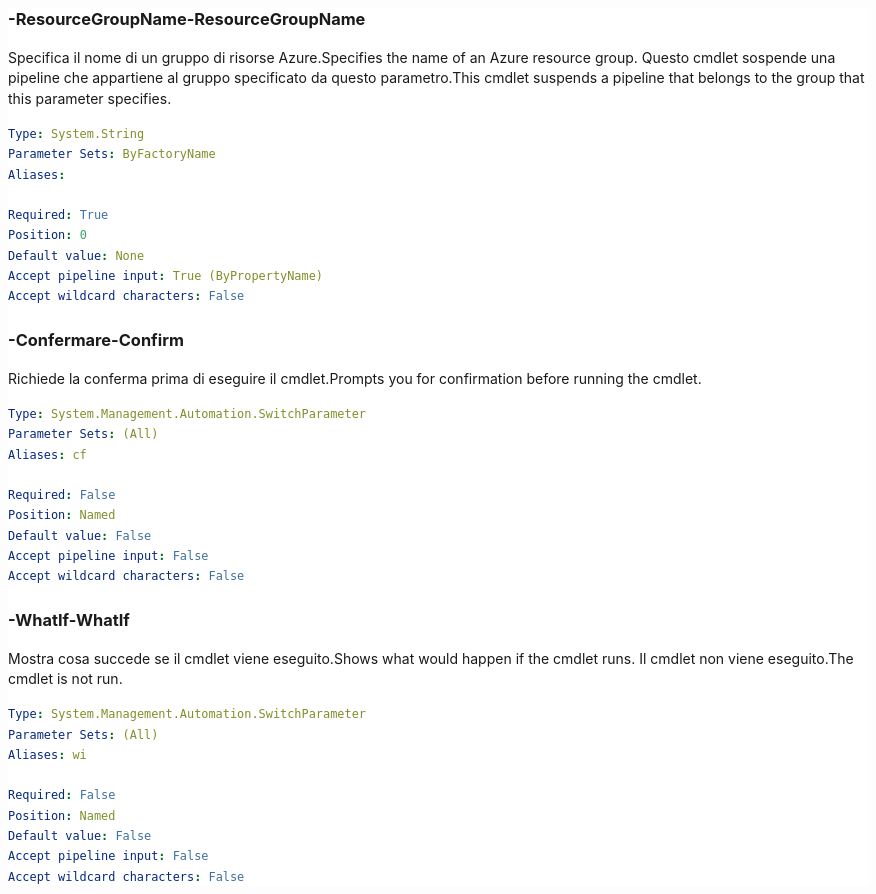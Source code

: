 ### <span data-ttu-id="31e1f-125">-ResourceGroupName</span><span class="sxs-lookup"><span data-stu-id="31e1f-125">-ResourceGroupName</span></span>
<span data-ttu-id="31e1f-126">Specifica il nome di un gruppo di risorse Azure.</span><span class="sxs-lookup"><span data-stu-id="31e1f-126">Specifies the name of an Azure resource group.</span></span>
<span data-ttu-id="31e1f-127">Questo cmdlet sospende una pipeline che appartiene al gruppo specificato da questo parametro.</span><span class="sxs-lookup"><span data-stu-id="31e1f-127">This cmdlet suspends a pipeline that belongs to the group that this parameter specifies.</span></span>

```yaml
Type: System.String
Parameter Sets: ByFactoryName
Aliases:

Required: True
Position: 0
Default value: None
Accept pipeline input: True (ByPropertyName)
Accept wildcard characters: False
```

### <span data-ttu-id="31e1f-128">-Confermare</span><span class="sxs-lookup"><span data-stu-id="31e1f-128">-Confirm</span></span>
<span data-ttu-id="31e1f-129">Richiede la conferma prima di eseguire il cmdlet.</span><span class="sxs-lookup"><span data-stu-id="31e1f-129">Prompts you for confirmation before running the cmdlet.</span></span>

```yaml
Type: System.Management.Automation.SwitchParameter
Parameter Sets: (All)
Aliases: cf

Required: False
Position: Named
Default value: False
Accept pipeline input: False
Accept wildcard characters: False
```

### <span data-ttu-id="31e1f-130">-WhatIf</span><span class="sxs-lookup"><span data-stu-id="31e1f-130">-WhatIf</span></span>
<span data-ttu-id="31e1f-131">Mostra cosa succede se il cmdlet viene eseguito.</span><span class="sxs-lookup"><span data-stu-id="31e1f-131">Shows what would happen if the cmdlet runs.</span></span>
<span data-ttu-id="31e1f-132">Il cmdlet non viene eseguito.</span><span class="sxs-lookup"><span data-stu-id="31e1f-132">The cmdlet is not run.</span></span>

```yaml
Type: System.Management.Automation.SwitchParameter
Parameter Sets: (All)
Aliases: wi

Required: False
Position: Named
Default value: False
Accept pipeline input: False
Accept wildcard characters: False
```
